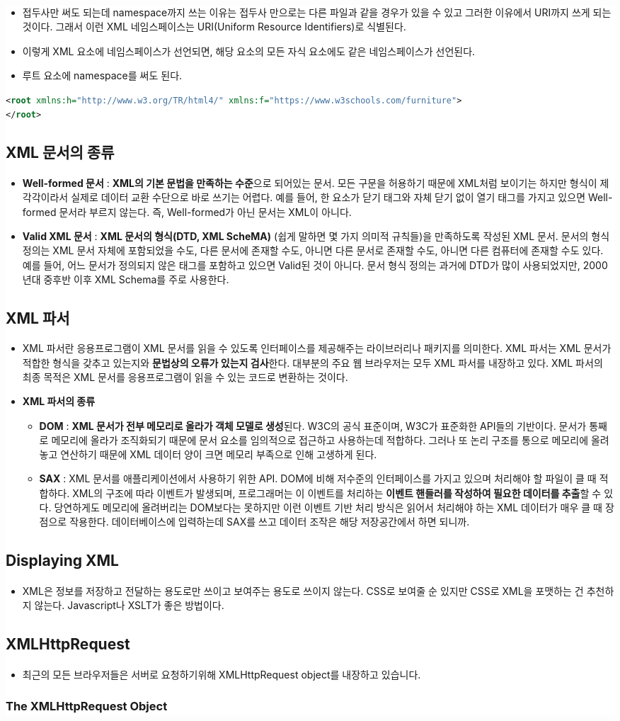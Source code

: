 -   접두사만 써도 되는데 namespace까지 쓰는 이유는 접두사 만으로는 다른 파일과 같을 경우가 있을 수 있고 그러한 이유에서 URI까지 쓰게 되는 것이다. 그래서 이런 XML 네임스페이스는 URI(Uniform Resource Identifiers)로 식별된다.
    
-   이렇게 XML 요소에 네임스페이스가 선언되면, 해당 요소의 모든 자식 요소에도 같은 네임스페이스가 선언된다.
    
-   루트 요소에 namespace를 써도 된다.
    

```xml
<root xmlns:h="http://www.w3.org/TR/html4/" xmlns:f="https://www.w3schools.com/furniture">
</root>

```

## XML 문서의 종류

-   **Well-formed 문서**  :  **XML의 기본 문법을 만족하는 수준**으로 되어있는 문서. 모든 구문을 허용하기 때문에 XML처럼 보이기는 하지만 형식이 제각각이라서 실제로 데이터 교환 수단으로 바로 쓰기는 어렵다. 예를 들어, 한 요소가 닫기 태그와 자체 닫기 없이 열기 태그를 가지고 있으면 Well-formed 문서라 부르지 않는다. 즉, Well-formed가 아닌 문서는 XML이 아니다.
    
-   **Valid XML 문서**  :  **XML 문서의 형식(DTD, XML ScheMA)**  (쉽게 말하면 몇 가지 의미적 규칙들)을 만족하도록 작성된 XML 문서. 문서의 형식 정의는 XML 문서 자체에 포함되었을 수도, 다른 문서에 존재할 수도, 아니면 다른 문서로 존재할 수도, 아니면 다른 컴퓨터에 존재할 수도 있다. 예를 들어, 어느 문서가 정의되지 않은 태그를 포함하고 있으면 Valid된 것이 아니다. 문서 형식 정의는 과거에 DTD가 많이 사용되었지만, 2000년대 중후반 이후 XML Schema를 주로 사용한다.
    

## XML 파서

-   XML 파서란 응용프로그램이 XML 문서를 읽을 수 있도록 인터페이스를 제공해주는 라이브러리나 패키지를 의미한다. XML 파서는 XML 문서가 적합한 형식을 갖추고 있는지와  **문법상의 오류가 있는지 검사**한다. 대부분의 주요 웹 브라우저는 모두 XML 파서를 내장하고 있다. XML 파서의 최종 목적은 XML 문서를 응용프로그램이 읽을 수 있는 코드로 변환하는 것이다.
    
-   **XML 파서의 종류**
    
    -   **DOM**  :  **XML 문서가 전부 메모리로 올라가 객체 모델로 생성**된다. W3C의 공식 표준이며, W3C가 표준화한 API들의 기반이다. 문서가 통째로 메모리에 올라가 조직화되기 때문에 문서 요소를 임의적으로 접근하고 사용하는데 적합하다. 그러나 또 논리 구조를 통으로 메모리에 올려놓고 연산하기 때문에 XML 데이터 양이 크면 메모리 부족으로 인해 고생하게 된다.
        
    -   **SAX**  : XML 문서를 애플리케이션에서 사용하기 위한 API. DOM에 비해 저수준의 인터페이스를 가지고 있으며 처리해야 할 파일이 클 때 적합하다. XML의 구조에 따라 이벤트가 발생되며, 프로그래머는 이 이벤트를 처리하는  **이벤트 핸들러를 작성하여 필요한 데이터를 추출**할 수 있다. 당연하게도 메모리에 올려버리는 DOM보다는 못하지만 이런 이벤트 기반 처리 방식은 읽어서 처리해야 하는 XML 데이터가 매우 클 때 장점으로 작용한다. 데이터베이스에 입력하는데 SAX를 쓰고 데이터 조작은 해당 저장공간에서 하면 되니까.
        

## Displaying XML

-   XML은 정보를 저장하고 전달하는 용도로만 쓰이고 보여주는 용도로 쓰이지 않는다. CSS로 보여줄 순 있지만 CSS로 XML을 포맷하는 건 추천하지 않는다. Javascript나 XSLT가 좋은 방법이다.

## XMLHttpRequest

-   최근의 모든 브라우저들은 서버로 요청하기위해 XMLHttpRequest object를 내장하고 있습니다.

### The XMLHttpRequest Object
